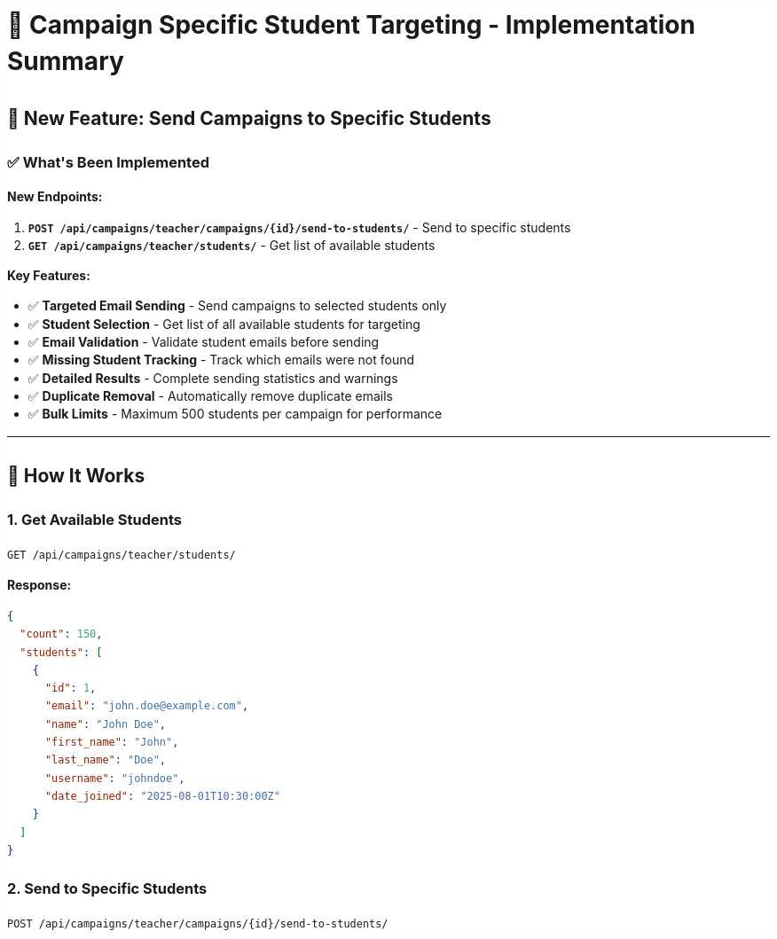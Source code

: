# 🎯 Campaign Specific Student Targeting - Implementation Summary

## 🚀 **New Feature: Send Campaigns to Specific Students**

### ✅ **What's Been Implemented**

**New Endpoints:**
1. **`POST /api/campaigns/teacher/campaigns/{id}/send-to-students/`** - Send to specific students
2. **`GET /api/campaigns/teacher/students/`** - Get list of available students

**Key Features:**
- ✅ **Targeted Email Sending** - Send campaigns to selected students only
- ✅ **Student Selection** - Get list of all available students for targeting
- ✅ **Email Validation** - Validate student emails before sending
- ✅ **Missing Student Tracking** - Track which emails were not found
- ✅ **Detailed Results** - Complete sending statistics and warnings
- ✅ **Duplicate Removal** - Automatically remove duplicate emails
- ✅ **Bulk Limits** - Maximum 500 students per campaign for performance

---

## 🎯 **How It Works**

### **1. Get Available Students**
```
GET /api/campaigns/teacher/students/
```

**Response:**
```json
{
  "count": 150,
  "students": [
    {
      "id": 1,
      "email": "john.doe@example.com",
      "name": "John Doe",
      "first_name": "John",
      "last_name": "Doe",
      "username": "johndoe",
      "date_joined": "2025-08-01T10:30:00Z"
    }
  ]
}
```

### **2. Send to Specific Students**
```
POST /api/campaigns/teacher/campaigns/{id}/send-to-students/
```
